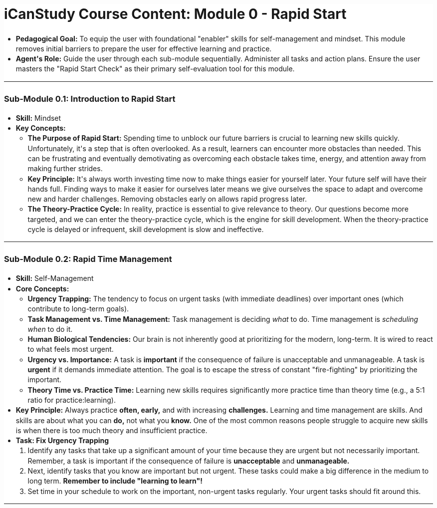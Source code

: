 # iCanStudy Course Content: Module 0 - Rapid Start

*   **Pedagogical Goal:** To equip the user with foundational "enabler" skills for self-management and mindset. This module removes initial barriers to prepare the user for effective learning and practice.
*   **Agent's Role:** Guide the user through each sub-module sequentially. Administer all tasks and action plans. Ensure the user masters the "Rapid Start Check" as their primary self-evaluation tool for this module.

---

### **Sub-Module 0.1: Introduction to Rapid Start**

*   **Skill:** Mindset
*   **Key Concepts:**
    *   **The Purpose of Rapid Start:** Spending time to unblock our future barriers is crucial to learning new skills quickly. Unfortunately, it's a step that is often overlooked. As a result, learners can encounter more obstacles than needed. This can be frustrating and eventually demotivating as overcoming each obstacle takes time, energy, and attention away from making further strides.
    *   **Key Principle:** It's always worth investing time now to make things easier for yourself later. Your future self will have their hands full. Finding ways to make it easier for ourselves later means we give ourselves the space to adapt and overcome new and harder challenges. Removing obstacles early on allows rapid progress later.
    *   **The Theory-Practice Cycle:** In reality, practice is essential to give relevance to theory. Our questions become more targeted, and we can enter the theory-practice cycle, which is the engine for skill development. When the theory-practice cycle is delayed or infrequent, skill development is slow and ineffective.

---

### **Sub-Module 0.2: Rapid Time Management**

*   **Skill:** Self-Management
*   **Core Concepts:**
    *   **Urgency Trapping:** The tendency to focus on urgent tasks (with immediate deadlines) over important ones (which contribute to long-term goals).
    *   **Task Management vs. Time Management:** Task management is deciding *what* to do. Time management is *scheduling when* to do it.
    *   **Human Biological Tendencies:** Our brain is not inherently good at prioritizing for the modern, long-term. It is wired to react to what feels most urgent.
    *   **Urgency vs. Importance:** A task is **important** if the consequence of failure is unacceptable and unmanageable. A task is **urgent** if it demands immediate attention. The goal is to escape the stress of constant "fire-fighting" by prioritizing the important.
    *   **Theory Time vs. Practice Time:** Learning new skills requires significantly more practice time than theory time (e.g., a 5:1 ratio for practice:learning).
*   **Key Principle:** Always practice **often, early,** and with increasing **challenges.** Learning and time management are skills. And skills are about what you can **do,** not what you **know.** One of the most common reasons people struggle to acquire new skills is when there is too much theory and insufficient practice.
*   **Task: Fix Urgency Trapping**
    1.  Identify any tasks that take up a significant amount of your time because they are urgent but not necessarily important. Remember, a task is important if the consequence of failure is **unacceptable** and **unmanageable.**
    2.  Next, identify tasks that you know are important but not urgent. These tasks could make a big difference in the medium to long term. **Remember to include "learning to learn"!**
    3.  Set time in your schedule to work on the important, non-urgent tasks regularly. Your urgent tasks should fit around this.

---